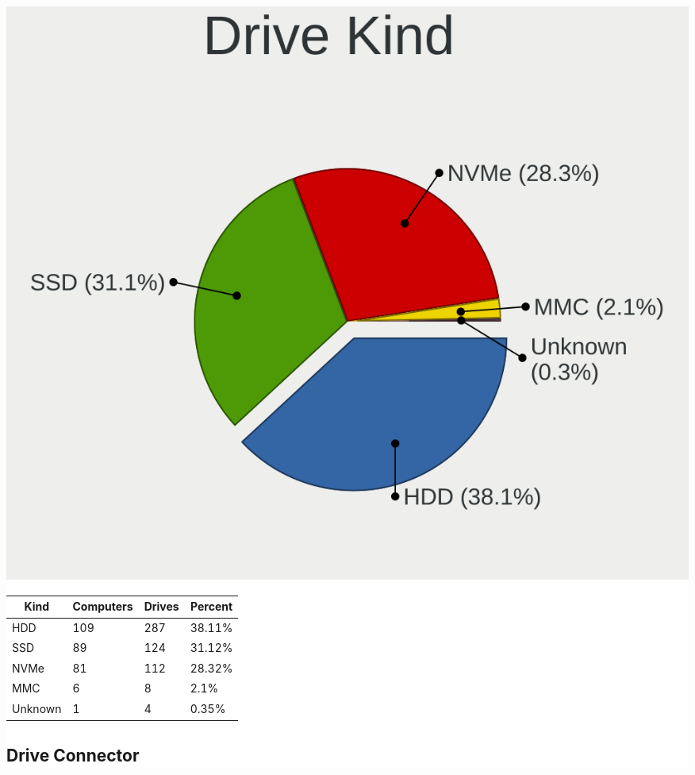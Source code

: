 ![Drive Kind](./images/pie_chart/drive_kind.svg)


| Kind    | Computers | Drives | Percent |
|---------|-----------|--------|---------|
| HDD     | 109       | 287    | 38.11%  |
| SSD     | 89        | 124    | 31.12%  |
| NVMe    | 81        | 112    | 28.32%  |
| MMC     | 6         | 8      | 2.1%    |
| Unknown | 1         | 4      | 0.35%   |

Drive Connector
---------------
